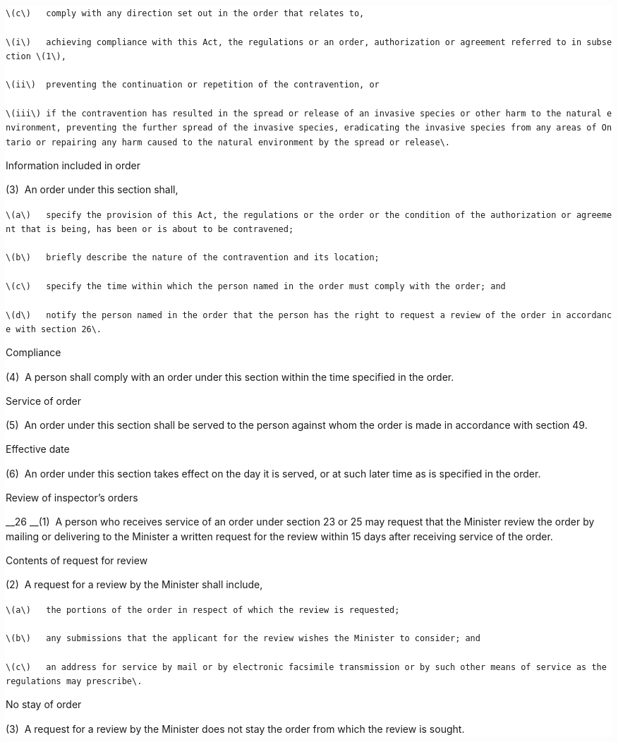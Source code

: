 	\(c\)	comply with any direction set out in the order that relates to,

	\(i\)	achieving compliance with this Act, the regulations or an order, authorization or agreement referred to in subsection \(1\), 

	\(ii\)	preventing the continuation or repetition of the contravention, or

	\(iii\)	if the contravention has resulted in the spread or release of an invasive species or other harm to the natural environment, preventing the further spread of the invasive species, eradicating the invasive species from any areas of Ontario or repairing any harm caused to the natural environment by the spread or release\.

Information included in order

\(3\)  An order under this section shall,

	\(a\)	specify the provision of this Act, the regulations or the order or the condition of the authorization or agreement that is being, has been or is about to be contravened;

	\(b\)	briefly describe the nature of the contravention and its location;

	\(c\)	specify the time within which the person named in the order must comply with the order; and

	\(d\)	notify the person named in the order that the person has the right to request a review of the order in accordance with section 26\.

Compliance

\(4\)  A person shall comply with an order under this section within the time specified in the order\.

Service of order

\(5\)  An order under this section shall be served to the person against whom the order is made in accordance with section 49\.

Effective date

\(6\)  An order under this section takes effect on the day it is served, or at such later time as is specified in the order\.

Review of inspector’s orders

<a id="BK32"></a>__26 __\(1\)  A person who receives service of an order under section 23 or 25 may request that the Minister review the order by mailing or delivering to the Minister a written request for the review within 15 days after receiving service of the order\.

Contents of request for review

\(2\)  A request for a review by the Minister shall include,

	\(a\)	the portions of the order in respect of which the review is requested;

	\(b\)	any submissions that the applicant for the review wishes the Minister to consider; and

	\(c\)	an address for service by mail or by electronic facsimile transmission or by such other means of service as the regulations may prescribe\.

No stay of order

\(3\)  A request for a review by the Minister does not stay the order from which the review is sought\.
